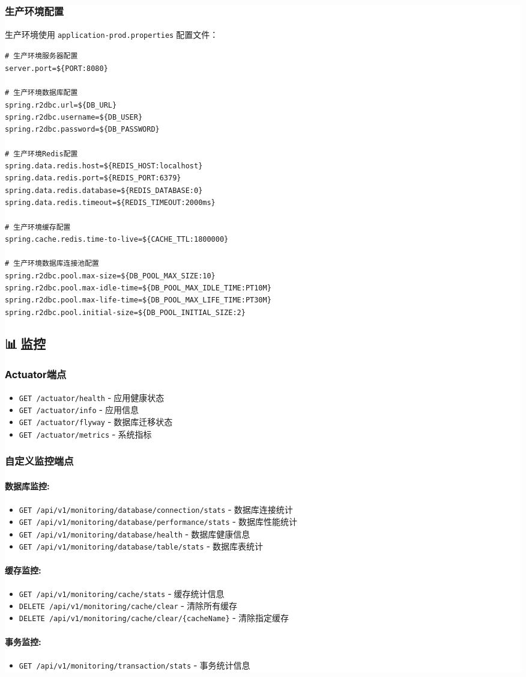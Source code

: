 ### 生产环境配置

生产环境使用 `application-prod.properties` 配置文件：

```properties
# 生产环境服务器配置
server.port=${PORT:8080}

# 生产环境数据库配置
spring.r2dbc.url=${DB_URL}
spring.r2dbc.username=${DB_USER}
spring.r2dbc.password=${DB_PASSWORD}

# 生产环境Redis配置
spring.data.redis.host=${REDIS_HOST:localhost}
spring.data.redis.port=${REDIS_PORT:6379}
spring.data.redis.database=${REDIS_DATABASE:0}
spring.data.redis.timeout=${REDIS_TIMEOUT:2000ms}

# 生产环境缓存配置
spring.cache.redis.time-to-live=${CACHE_TTL:1800000}

# 生产环境数据库连接池配置
spring.r2dbc.pool.max-size=${DB_POOL_MAX_SIZE:10}
spring.r2dbc.pool.max-idle-time=${DB_POOL_MAX_IDLE_TIME:PT10M}
spring.r2dbc.pool.max-life-time=${DB_POOL_MAX_LIFE_TIME:PT30M}
spring.r2dbc.pool.initial-size=${DB_POOL_INITIAL_SIZE:2}
```

## 📊 监控

### Actuator端点

- `GET /actuator/health` - 应用健康状态
- `GET /actuator/info` - 应用信息
- `GET /actuator/flyway` - 数据库迁移状态
- `GET /actuator/metrics` - 系统指标

### 自定义监控端点

#### **数据库监控**:
- `GET /api/v1/monitoring/database/connection/stats` - 数据库连接统计
- `GET /api/v1/monitoring/database/performance/stats` - 数据库性能统计
- `GET /api/v1/monitoring/database/health` - 数据库健康信息
- `GET /api/v1/monitoring/database/table/stats` - 数据库表统计

#### **缓存监控**:
- `GET /api/v1/monitoring/cache/stats` - 缓存统计信息
- `DELETE /api/v1/monitoring/cache/clear` - 清除所有缓存
- `DELETE /api/v1/monitoring/cache/clear/{cacheName}` - 清除指定缓存

#### **事务监控**:
- `GET /api/v1/monitoring/transaction/stats` - 事务统计信息
